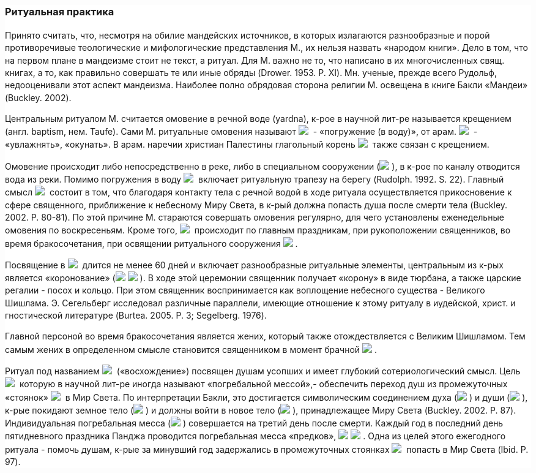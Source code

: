 ### Ритуальная практика

Принято считать, что, несмотря на обилие мандейских источников, в которых излагаются разнообразные и порой противоречивые теологические и мифологические представления М., их нельзя назвать «народом книги». Дело в том, что на первом плане в мандеизме стоит не текст, а ритуал. Для М. важно не то, что написано в их многочисленных свящ. книгах, а то, как правильно совершать те или иные обряды (Drower. 1953. P. XI). Мн. ученые, прежде всего Рудольф, недооценивали этот аспект мандеизма. Наиболее полно обрядовая сторона религии М. освещена в книге Бакли «Мандеи» (Buckley. 2002).

Центральным ритуалом М. считается омовение в речной воде (yardna), к-рое в научной лит-ре называется крещением (англ. baptism, нем. Taufe). Cами М. ритуальные омовения называют ![](https://pravenc.ru/char/26062/maCbuta/image.png)  - «погружение (в воду)», от арам. ![](https://pravenc.ru/char/26062/Cbx7e/image.png)  - «увлажнять», «окунать». В арам. наречии христиан Палестины глагольный корень ![](https://pravenc.ru/char/26062/Cbx7e/image.png)  также связан с крещением.

Омовение происходит либо непосредственно в реке, либо в специальном сооружении (![](https://pravenc.ru/char/26062/mandi/image.png) ), в к-рое по каналу отводится вода из реки. Помимо погружения в воду ![](https://pravenc.ru/char/26062/maCbuta/image.png)  включает ритуальную трапезу на берегу (Rudolph. 1992. S. 22). Главный смысл ![](https://pravenc.ru/char/26062/maCbuta/image.png)  состоит в том, что благодаря контакту тела с речной водой в ходе ритуала осуществляется прикосновение к сфере священного, приближение к небесному Миру Света, в к-рый должна попасть душа после смерти тела (Buckley. 2002. P. 80-81). По этой причине М. стараются совершать омовения регулярно, для чего установлены еженедельные омовения по воскресеньям. Кроме того, ![](https://pravenc.ru/char/26062/maCbuta/image.png)  происходит по главным праздникам, при рукоположении священников, во время бракосочетания, при освящении ритуального сооружения ![](https://pravenc.ru/char/26062/mandi/image.png) .

Посвящение в ![](https://pravenc.ru/char/26062/tarmidia/image.png)  длится не менее 60 дней и включает разнообразные ритуальные элементы, центральным из к-рых является «коронование» (![](<https://pravenc.ru/char/26062/traCa /image.png>) ![](<https://pravenc.ru/char/26062/ D-taga/image.png>) ). В ходе этой церемонии священник получает «корону» в виде тюрбана, а также царские регалии - посох и кольцо. При этом священник воспринимается как воплощение небесного существа - Великого Шишлама. Э. Сегельберг исследовал различные параллели, имеющие отношение к этому ритуалу в иудейской, христ. и гностической литературе (Burtea. 2005. P. 3; Segelberg. 1976).

Главной персоной во время бракосочетания является жених, который также отождествляется с Великим Шишламом. Тем самым жених в определенном смысле становится священником в момент брачной ![](https://pravenc.ru/char/26062/maCbuta/image.png) .

Ритуал под названием ![](https://pravenc.ru/char/26062/masiqta/image.png)  («восхождение») посвящен душам усопших и имеет глубокий сотериологический смысл. Цель ![](https://pravenc.ru/char/26062/masiqta,/image.png)  которую в научной лит-ре иногда называют «погребальной мессой»,- обеспечить переход душ из промежуточных «стоянок» ![](https://pravenc.ru/char/26062/maXarta/image.png)  в Мир Света. По интерпретации Бакли, это достигается символическим соединением духа (![](https://pravenc.ru/char/26062/ruha/image.png) ) и души (![](https://pravenc.ru/char/26062/niZimta/image.png) ), к-рые покидают земное тело (![](https://pravenc.ru/char/26062/pagra/image.png) ) и должны войти в новое тело (![](https://pravenc.ru/char/26062/x60usFuna/image.png) ), принадлежащее Миру Света (Buckley. 2002. P. 87). Индивидуальная погребальная месса (![](https://pravenc.ru/char/26062/masiqta/image.png) ) совершается на третий день после смерти. Каждый год в последний день пятидневного праздника Панджа проводится погребальная месса «предков», ![](<https://pravenc.ru/char/26062/Xabahata /image.png>) ![](<https://pravenc.ru/char/26062/ masiqta/image.png>) . Одна из целей этого ежегодного ритуала - помочь душам, к-рые за минувший год задержались в промежуточных стоянках ![](https://pravenc.ru/char/26062/maXarta,/image.png)  попасть в Мир Света (Ibid. P. 97).

